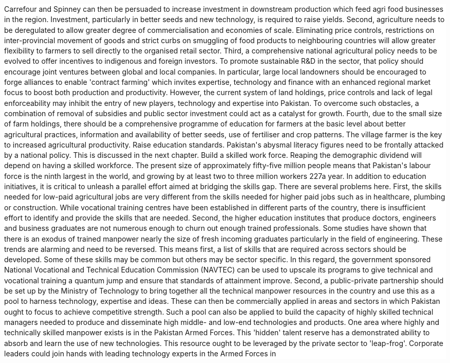 Carrefour and Spinney can then be persuaded to increase investment in
downstream production which feed agri food businesses in the region.
Investment, particularly in better seeds and new technology, is required to
raise yields.
Second, agriculture needs to be deregulated to allow greater degree of
commercialisation and economies of scale. Eliminating price controls,
restrictions on inter-provincial movement of goods and strict curbs on
smuggling of food products to neighbouring countries will allow greater
flexibility to farmers to sell directly to the organised retail sector.
Third, a comprehensive national agricultural policy needs to be evolved
to offer incentives to indigenous and foreign investors. To promote
sustainable R&D in the sector, that policy should encourage joint ventures
between global and local companies. In particular, large local landowners
should be encouraged to forge alliances to enable 'contract farming' which
invites expertise, technology and finance with an enhanced regional market
focus to boost both production and productivity. However, the current system
of land holdings, price controls and lack of legal enforceability may inhibit
the entry of new players, technology and expertise into Pakistan. To
overcome such obstacles, a combination of removal of subsidies and
public sector investment could act as a catalyst for growth.
Fourth, due to the small size of farm holdings, there should be a
comprehensive programme of education for farmers at the basic level
about better agricultural practices, information and availability of better
seeds, use of fertiliser and crop patterns. The village farmer is the key to
increased agricultural productivity.
Raise education standards. Pakistan's abysmal literacy figures need
to be frontally attacked by a national policy. This is discussed in the next
chapter.
Build a skilled work force. Reaping the demographic dividend will
depend on having a skilled workforce. The present size of approximately
fifty-five million people means that Pakistan's labour force is the ninth
largest in the world, and growing by at least two to three million workers
227a year. In addition to education initiatives, it is critical to unleash a parallel
effort aimed at bridging the skills gap.
There are several problems here. First, the skills needed for low-paid
agricultural jobs are very different from the skills needed for higher­ paid
jobs such as in healthcare, plumbing or construction. While vocational
training centres have been established in different parts of the country,
there is insufficient effort to identify and provide the skills that are
needed. Second, the higher education institutes that produce doctors,
engineers and business graduates are not numerous enough to churn out
enough trained professionals. Some studies have shown that there is an
exodus of trained manpower nearly the size of fresh incoming graduates
particularly in the field of engineering. These trends are alarming and need
to be reversed.
This means first, a list of skills that are required across sectors should
be developed. Some of these skills may be common but others may be sector
specific. In this regard, the government sponsored National Vocational and
Technical Education Commission (NAVTEC) can be used to upscale its
programs to give technical and vocational training a quantum jump and
ensure that standards of attainment improve.
Second, a public-private partnership should be set up by the Ministry
of Technology to bring together all the technical manpower resources in
the country and use this as a pool to harness technology, expertise and
ideas. These can then be commercially applied in areas and sectors in
which Pakistan ought to focus to achieve competitive strength. Such a pool
can also be applied to build the capacity of highly skilled technical managers
needed to produce and disseminate high­ middle- and low-end technologies
and products.
One area where highly and technically skilled manpower exists is in
the Pakistan Armed Forces. This 'hidden' talent reserve has a demonstrated
ability to absorb and learn the use of new technologies. This resource
ought to be leveraged by the private sector to 'leap-frog'. Corporate leaders
could join hands with leading technology experts in the Armed Forces in